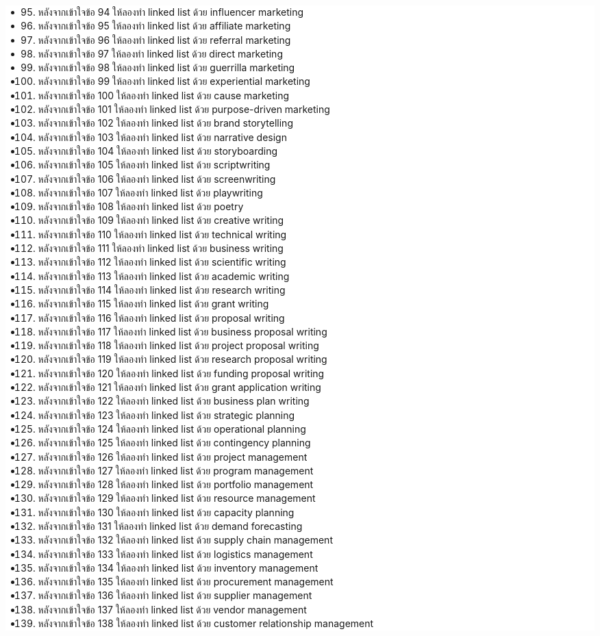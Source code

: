 - 95. หลังจากเข้าใจข้อ 94 ให้ลองทำ linked list ด้วย influencer marketing
- 96. หลังจากเข้าใจข้อ 95 ให้ลองทำ linked list ด้วย affiliate marketing
- 97. หลังจากเข้าใจข้อ 96 ให้ลองทำ linked list ด้วย referral marketing
- 98. หลังจากเข้าใจข้อ 97 ให้ลองทำ linked list ด้วย direct marketing
- 99. หลังจากเข้าใจข้อ 98 ให้ลองทำ linked list ด้วย guerrilla marketing
- 100. หลังจากเข้าใจข้อ 99 ให้ลองทำ linked list ด้วย experiential marketing
- 101. หลังจากเข้าใจข้อ 100 ให้ลองทำ linked list ด้วย cause marketing
- 102. หลังจากเข้าใจข้อ 101 ให้ลองทำ linked list ด้วย purpose-driven marketing
- 103. หลังจากเข้าใจข้อ 102 ให้ลองทำ linked list ด้วย brand storytelling
- 104. หลังจากเข้าใจข้อ 103 ให้ลองทำ linked list ด้วย narrative design
- 105. หลังจากเข้าใจข้อ 104 ให้ลองทำ linked list ด้วย storyboarding
- 106. หลังจากเข้าใจข้อ 105 ให้ลองทำ linked list ด้วย scriptwriting
- 107. หลังจากเข้าใจข้อ 106 ให้ลองทำ linked list ด้วย screenwriting
- 108. หลังจากเข้าใจข้อ 107 ให้ลองทำ linked list ด้วย playwriting
- 109. หลังจากเข้าใจข้อ 108 ให้ลองทำ linked list ด้วย poetry
- 110. หลังจากเข้าใจข้อ 109 ให้ลองทำ linked list ด้วย creative writing
- 111. หลังจากเข้าใจข้อ 110 ให้ลองทำ linked list ด้วย technical writing
- 112. หลังจากเข้าใจข้อ 111 ให้ลองทำ linked list ด้วย business writing
- 113. หลังจากเข้าใจข้อ 112 ให้ลองทำ linked list ด้วย scientific writing
- 114. หลังจากเข้าใจข้อ 113 ให้ลองทำ linked list ด้วย academic writing
- 115. หลังจากเข้าใจข้อ 114 ให้ลองทำ linked list ด้วย research writing
- 116. หลังจากเข้าใจข้อ 115 ให้ลองทำ linked list ด้วย grant writing
- 117. หลังจากเข้าใจข้อ 116 ให้ลองทำ linked list ด้วย proposal writing
- 118. หลังจากเข้าใจข้อ 117 ให้ลองทำ linked list ด้วย business proposal writing
- 119. หลังจากเข้าใจข้อ 118 ให้ลองทำ linked list ด้วย project proposal writing
- 120. หลังจากเข้าใจข้อ 119 ให้ลองทำ linked list ด้วย research proposal writing
- 121. หลังจากเข้าใจข้อ 120 ให้ลองทำ linked list ด้วย funding proposal writing
- 122. หลังจากเข้าใจข้อ 121 ให้ลองทำ linked list ด้วย grant application writing
- 123. หลังจากเข้าใจข้อ 122 ให้ลองทำ linked list ด้วย business plan writing
- 124. หลังจากเข้าใจข้อ 123 ให้ลองทำ linked list ด้วย strategic planning
- 125. หลังจากเข้าใจข้อ 124 ให้ลองทำ linked list ด้วย operational planning
- 126. หลังจากเข้าใจข้อ 125 ให้ลองทำ linked list ด้วย contingency planning
- 127. หลังจากเข้าใจข้อ 126 ให้ลองทำ linked list ด้วย project management
- 128. หลังจากเข้าใจข้อ 127 ให้ลองทำ linked list ด้วย program management
- 129. หลังจากเข้าใจข้อ 128 ให้ลองทำ linked list ด้วย portfolio management
- 130. หลังจากเข้าใจข้อ 129 ให้ลองทำ linked list ด้วย resource management
- 131. หลังจากเข้าใจข้อ 130 ให้ลองทำ linked list ด้วย capacity planning
- 132. หลังจากเข้าใจข้อ 131 ให้ลองทำ linked list ด้วย demand forecasting
- 133. หลังจากเข้าใจข้อ 132 ให้ลองทำ linked list ด้วย supply chain management
- 134. หลังจากเข้าใจข้อ 133 ให้ลองทำ linked list ด้วย logistics management
- 135. หลังจากเข้าใจข้อ 134 ให้ลองทำ linked list ด้วย inventory management
- 136. หลังจากเข้าใจข้อ 135 ให้ลองทำ linked list ด้วย procurement management
- 137. หลังจากเข้าใจข้อ 136 ให้ลองทำ linked list ด้วย supplier management
- 138. หลังจากเข้าใจข้อ 137 ให้ลองทำ linked list ด้วย vendor management
- 139. หลังจากเข้าใจข้อ 138 ให้ลองทำ linked list ด้วย customer relationship management

